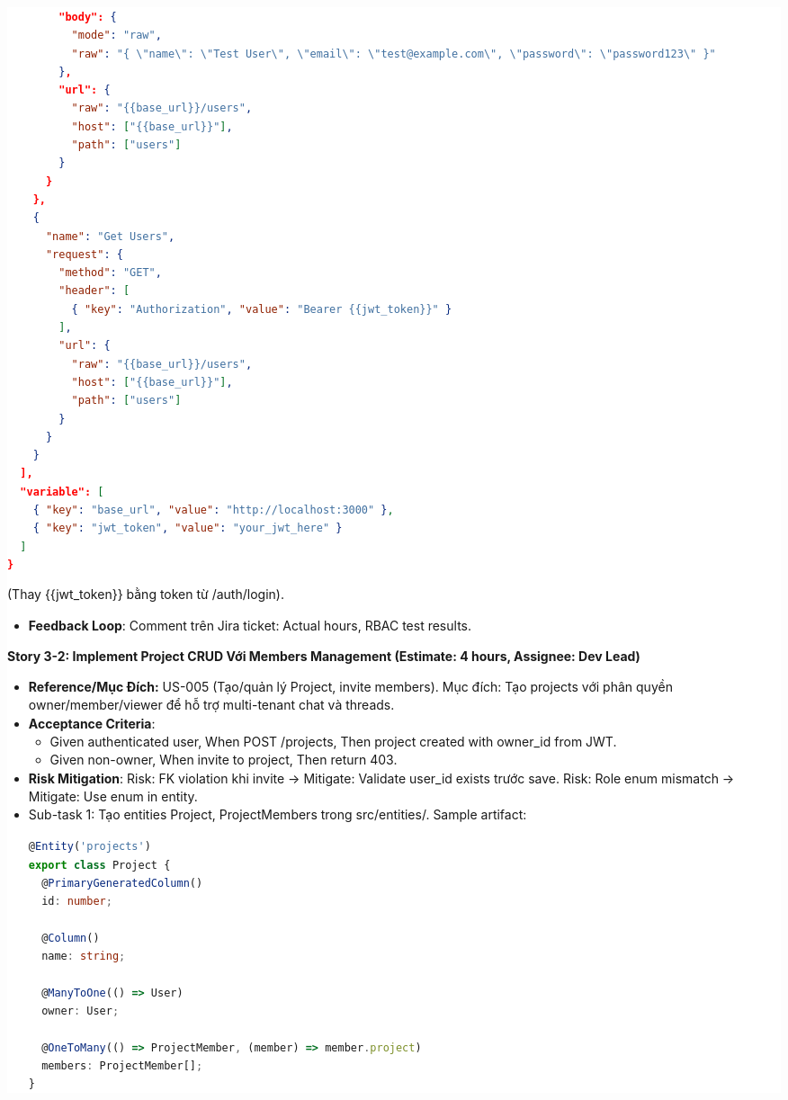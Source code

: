   ```json
          "body": {
            "mode": "raw",
            "raw": "{ \"name\": \"Test User\", \"email\": \"test@example.com\", \"password\": \"password123\" }"
          },
          "url": {
            "raw": "{{base_url}}/users",
            "host": ["{{base_url}}"],
            "path": ["users"]
          }
        }
      },
      {
        "name": "Get Users",
        "request": {
          "method": "GET",
          "header": [
            { "key": "Authorization", "value": "Bearer {{jwt_token}}" }
          ],
          "url": {
            "raw": "{{base_url}}/users",
            "host": ["{{base_url}}"],
            "path": ["users"]
          }
        }
      }
    ],
    "variable": [
      { "key": "base_url", "value": "http://localhost:3000" },
      { "key": "jwt_token", "value": "your_jwt_here" }
    ]
  }
  ```  
  (Thay {{jwt_token}} bằng token từ /auth/login).  
- **Feedback Loop**: Comment trên Jira ticket: Actual hours, RBAC test results.

**Story 3-2: Implement Project CRUD Với Members Management (Estimate: 4 hours, Assignee: Dev Lead)**  
- **Reference/Mục Đích:** US-005 (Tạo/quản lý Project, invite members). Mục đích: Tạo projects với phân quyền owner/member/viewer để hỗ trợ multi-tenant chat và threads.  
- **Acceptance Criteria**:  
  - Given authenticated user, When POST /projects, Then project created with owner_id from JWT.  
  - Given non-owner, When invite to project, Then return 403.  
- **Risk Mitigation**: Risk: FK violation khi invite → Mitigate: Validate user_id exists trước save. Risk: Role enum mismatch → Mitigate: Use enum in entity.  
- Sub-task 1: Tạo entities Project, ProjectMembers trong src/entities/. Sample artifact:  
  ```typescript
  @Entity('projects')
  export class Project {
    @PrimaryGeneratedColumn()
    id: number;

    @Column()
    name: string;

    @ManyToOne(() => User)
    owner: User;

    @OneToMany(() => ProjectMember, (member) => member.project)
    members: ProjectMember[];
  }
  ```  